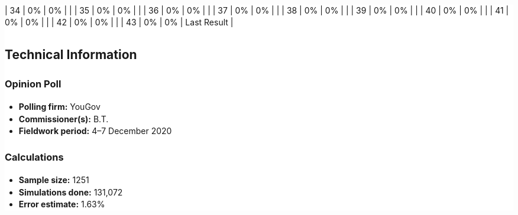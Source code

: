 | 34 | 0% | 0% |  |
| 35 | 0% | 0% |  |
| 36 | 0% | 0% |  |
| 37 | 0% | 0% |  |
| 38 | 0% | 0% |  |
| 39 | 0% | 0% |  |
| 40 | 0% | 0% |  |
| 41 | 0% | 0% |  |
| 42 | 0% | 0% |  |
| 43 | 0% | 0% | Last Result |


## Technical Information

### Opinion Poll

+ **Polling firm:** YouGov
+ **Commissioner(s):** B.T.
+ **Fieldwork period:** 4–7 December 2020

### Calculations

+ **Sample size:** 1251
+ **Simulations done:** 131,072
+ **Error estimate:** 1.63%

